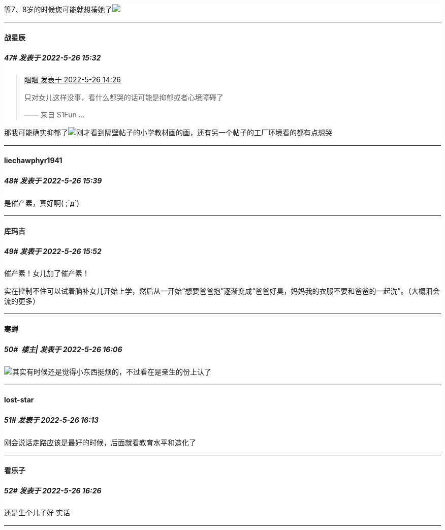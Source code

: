 等7、8岁的时候您可能就想揍她了<img src="https://static.saraba1st.com/image/smiley/face2017/067.png" referrerpolicy="no-referrer">

*****

####  战星辰  
##### 47#       发表于 2022-5-26 15:32

<blockquote><a href="httphttps://bbs.saraba1st.com/2b/forum.php?mod=redirect&amp;goto=findpost&amp;pid=55999047&amp;ptid=2071514" target="_blank">睏睏 发表于 2022-5-26 14:26</a>

只对女儿这样没事，看什么都哭的话可能是抑郁或者心境障碍了

—— 来自 S1Fun ...</blockquote>
那我可能确实抑郁了<img src="https://static.saraba1st.com/image/smiley/face2017/097.png" referrerpolicy="no-referrer">刚才看到隔壁帖子的小学教材画的画，还有另一个帖子的工厂环境看的都有点想哭

*****

####  liechawphyr1941  
##### 48#       发表于 2022-5-26 15:39

是催产素，真好啊( ;´д`)

*****

####  库玛吉  
##### 49#       发表于 2022-5-26 15:52

催产素！女儿加了催产素！

实在控制不住可以试着脑补女儿开始上学，然后从一开始“想要爸爸抱”逐渐变成“爸爸好臭，妈妈我的衣服不要和爸爸的一起洗”。（大概泪会流的更多）

*****

####  寒蝉  
##### 50#         楼主| 发表于 2022-5-26 16:06

<img src="https://static.saraba1st.com/image/smiley/face2017/180.png" referrerpolicy="no-referrer">其实有时候还是觉得小东西挺烦的，不过看在是亲生的份上认了

*****

####  lost-star  
##### 51#       发表于 2022-5-26 16:13

刚会说话走路应该是最好的时候，后面就看教育水平和造化了

*****

####  看乐子  
##### 52#       发表于 2022-5-26 16:26

还是生个儿子好 实话  

*****
